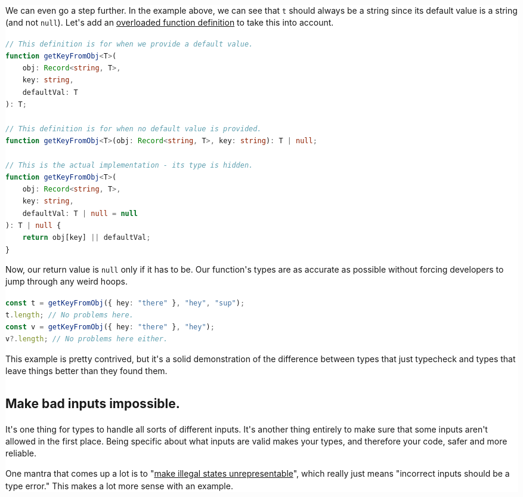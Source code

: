 We can even go a step further. In the example above, we can see that `t` should
always be a string since its default value is a string (and not `null`). Let's
add an
[overloaded function definition](https://www.typescriptlang.org/docs/handbook/functions.html#overloads)
to take this into account.

```ts
// This definition is for when we provide a default value.
function getKeyFromObj<T>(
    obj: Record<string, T>,
    key: string,
    defaultVal: T
): T;

// This definition is for when no default value is provided.
function getKeyFromObj<T>(obj: Record<string, T>, key: string): T | null;

// This is the actual implementation - its type is hidden.
function getKeyFromObj<T>(
    obj: Record<string, T>,
    key: string,
    defaultVal: T | null = null
): T | null {
    return obj[key] || defaultVal;
}
```

Now, our return value is `null` only if it has to be. Our function's types are
as accurate as possible without forcing developers to jump through any weird
hoops.

```ts
const t = getKeyFromObj({ hey: "there" }, "hey", "sup");
t.length; // No problems here.
const v = getKeyFromObj({ hey: "there" }, "hey");
v?.length; // No problems here either.
```

This example is pretty contrived, but it's a solid demonstration of the
difference between types that just typecheck and types that leave things better
than they found them.

## Make bad inputs impossible.

It's one thing for types to handle all sorts of different inputs. It's another
thing entirely to make sure that some inputs aren't allowed in the first place.
Being specific about what inputs are valid makes your types, and therefore your
code, safer and more reliable.

One mantra that comes up a lot is to
"[make illegal states unrepresentable](https://lexi-lambda.github.io/blog/2020/11/01/names-are-not-type-safety)",
which really just means "incorrect inputs should be a type error." This makes a
lot more sense with an example.
